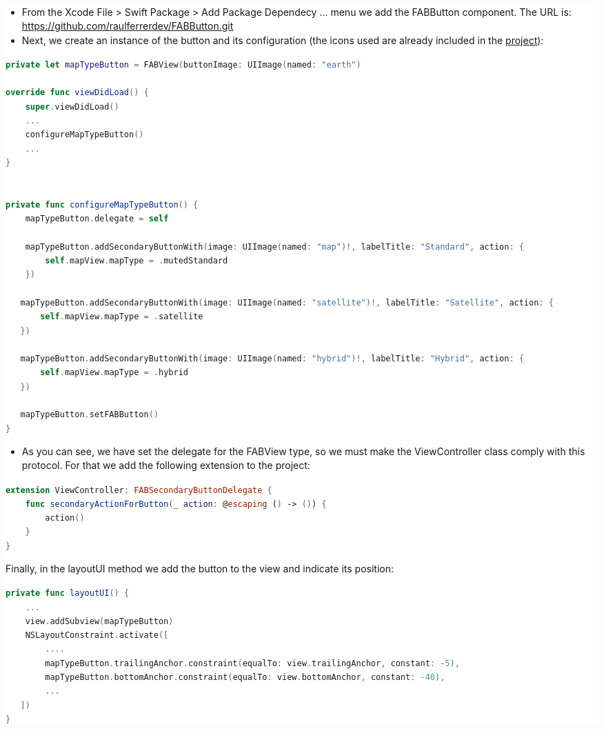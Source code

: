 * From the Xcode File > Swift Package > Add Package Dependecy … menu we add the FABButton component. The URL is: https://github.com/raulferrerdev/FABButton.git
* Next, we create an instance of the button and its configuration (the icons used are already included in the [project](https://github.com/raulferrerdev/MapKitTracker)):

```swift
private let mapTypeButton = FABView(buttonImage: UIImage(named: "earth")

override func viewDidLoad() {
    super.viewDidLoad()
    ...
    configureMapTypeButton()
    ...
}
    
    
private func configureMapTypeButton() {
    mapTypeButton.delegate = self

    mapTypeButton.addSecondaryButtonWith(image: UIImage(named: "map")!, labelTitle: "Standard", action: {
        self.mapView.mapType = .mutedStandard
    })
        
   mapTypeButton.addSecondaryButtonWith(image: UIImage(named: "satellite")!, labelTitle: "Satellite", action: {
       self.mapView.mapType = .satellite
   })
        
   mapTypeButton.addSecondaryButtonWith(image: UIImage(named: "hybrid")!, labelTitle: "Hybrid", action: {
       self.mapView.mapType = .hybrid
   })
        
   mapTypeButton.setFABButton()
}
```

* As you can see, we have set the delegate for the FABView type, so we must make the ViewController class comply with this protocol. For that we add the following extension to the project:

```swift
extension ViewController: FABSecondaryButtonDelegate {
    func secondaryActionForButton(_ action: @escaping () -> ()) {
        action()
    }
}
```

Finally, in the layoutUI method we add the button to the view and indicate its position:
```swift
private func layoutUI() {
    ...
    view.addSubview(mapTypeButton)
    NSLayoutConstraint.activate([
        ....
        mapTypeButton.trailingAnchor.constraint(equalTo: view.trailingAnchor, constant: -5),
        mapTypeButton.bottomAnchor.constraint(equalTo: view.bottomAnchor, constant: -40),
        ...
   ])
}
```
